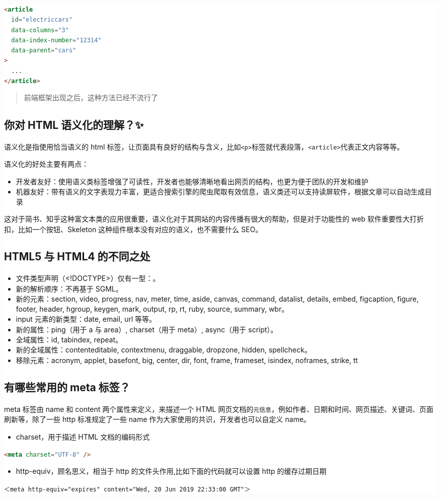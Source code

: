```html
<article
  id="electriccars"
  data-columns="3"
  data-index-number="12314"
  data-parent="cars"
>
  ...
</article>
```

> 前端框架出现之后，这种方法已经不流行了

## 你对 HTML 语义化的理解？✨

语义化是指使用恰当语义的 html 标签，让页面具有良好的结构与含义，比如`<p>`标签就代表段落，`<article>`代表正文内容等等。

语义化的好处主要有两点：

- 开发者友好：使用语义类标签增强了可读性，开发者也能够清晰地看出网页的结构，也更为便于团队的开发和维护
- 机器友好：带有语义的文字表现力丰富，更适合搜索引擎的爬虫爬取有效信息，语义类还可以支持读屏软件，根据文章可以自动生成目录

这对于简书、知乎这种富文本类的应用很重要，语义化对于其网站的内容传播有很大的帮助，但是对于功能性的 web 软件重要性大打折扣，比如一个按钮、Skeleton 这种组件根本没有对应的语义，也不需要什么 SEO。

## HTML5 与 HTML4 的不同之处

- 文件类型声明（<!DOCTYPE>）仅有一型：<!DOCTYPE HTML>。
- 新的解析顺序：不再基于 SGML。
- 新的元素：section, video, progress, nav, meter, time, aside, canvas, command, datalist, details, embed, figcaption, figure, footer, header, hgroup, keygen, mark, output, rp, rt, ruby, source, summary, wbr。
- input 元素的新类型：date, email, url 等等。
- 新的属性：ping（用于 a 与 area）, charset（用于 meta）, async（用于 script）。
- 全域属性：id, tabindex, repeat。
- 新的全域属性：contenteditable, contextmenu, draggable, dropzone, hidden, spellcheck。
- 移除元素：acronym, applet, basefont, big, center, dir, font, frame, frameset, isindex, noframes, strike, tt

## 有哪些常用的 meta 标签？

meta 标签由 name 和 content 两个属性来定义，来描述一个 HTML 网页文档的`元信息`，例如作者、日期和时间、网页描述、关键词、页面刷新等，除了一些 http 标准规定了一些 name 作为大家使用的共识，开发者也可以自定义 name。

- charset，用于描述 HTML 文档的编码形式

```html
<meta charset="UTF-8" />
```

- http-equiv，顾名思义，相当于 http 的文件头作用,比如下面的代码就可以设置 http 的缓存过期日期

```html
＜meta http-equiv="expires" content="Wed, 20 Jun 2019 22:33:00 GMT"＞
```
